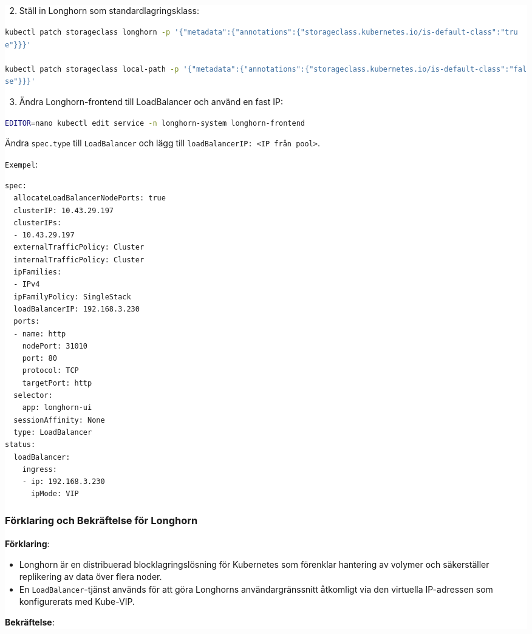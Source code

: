 2. Ställ in Longhorn som standardlagringsklass:
```bash
kubectl patch storageclass longhorn -p '{"metadata":{"annotations":{"storageclass.kubernetes.io/is-default-class":"true"}}}'

kubectl patch storageclass local-path -p '{"metadata":{"annotations":{"storageclass.kubernetes.io/is-default-class":"false"}}}'
```

3. Ändra Longhorn-frontend till LoadBalancer och använd en fast IP:
```bash
EDITOR=nano kubectl edit service -n longhorn-system longhorn-frontend
```
Ändra `spec.type` till `LoadBalancer` och lägg till `loadBalancerIP: <IP från pool>`.

`Exempel`:
```bash
spec:
  allocateLoadBalancerNodePorts: true
  clusterIP: 10.43.29.197
  clusterIPs:
  - 10.43.29.197
  externalTrafficPolicy: Cluster
  internalTrafficPolicy: Cluster
  ipFamilies:
  - IPv4
  ipFamilyPolicy: SingleStack
  loadBalancerIP: 192.168.3.230
  ports:
  - name: http
    nodePort: 31010
    port: 80
    protocol: TCP
    targetPort: http
  selector:
    app: longhorn-ui
  sessionAffinity: None
  type: LoadBalancer
status:
  loadBalancer:
    ingress:
    - ip: 192.168.3.230
      ipMode: VIP
```

### Förklaring och Bekräftelse för Longhorn

**Förklaring**:  
- Longhorn är en distribuerad blocklagringslösning för Kubernetes som förenklar hantering av volymer och säkerställer replikering av data över flera noder.  
- En `LoadBalancer`-tjänst används för att göra Longhorns användargränssnitt åtkomligt via den virtuella IP-adressen som konfigurerats med Kube-VIP.  

**Bekräftelse**:  
